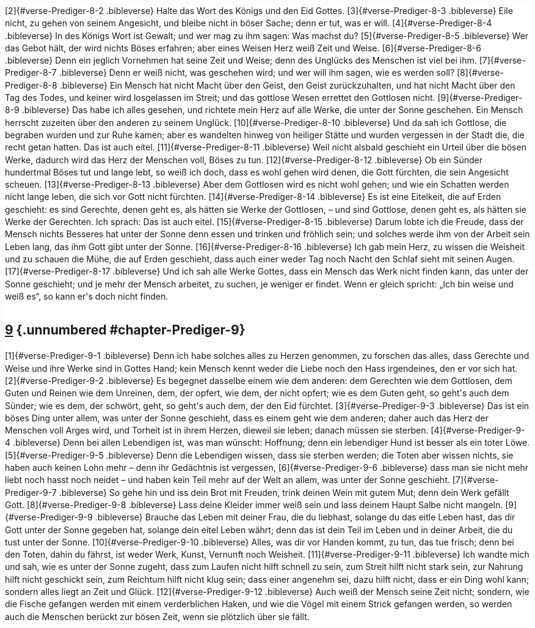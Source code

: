 [2]{#verse-Prediger-8-2 .bibleverse} Halte das Wort des Königs und den Eid Gottes. [3]{#verse-Prediger-8-3 .bibleverse} Eile nicht, zu gehen von seinem Angesicht, und bleibe nicht in böser Sache; denn er tut, was er will. [4]{#verse-Prediger-8-4 .bibleverse} In des Königs Wort ist Gewalt; und wer mag zu ihm sagen: Was machst du? [5]{#verse-Prediger-8-5 .bibleverse} Wer das Gebot hält, der wird nichts Böses erfahren; aber eines Weisen Herz weiß Zeit und Weise. [6]{#verse-Prediger-8-6 .bibleverse} Denn ein jeglich Vornehmen hat seine Zeit und Weise; denn des Unglücks des Menschen ist viel bei ihm. [7]{#verse-Prediger-8-7 .bibleverse} Denn er weiß nicht, was geschehen wird; und wer will ihm sagen, wie es werden soll? [8]{#verse-Prediger-8-8 .bibleverse} Ein Mensch hat nicht Macht über den Geist, den Geist zurückzuhalten, und hat nicht Macht über den Tag des Todes, und keiner wird losgelassen im Streit; und das gottlose Wesen errettet den Gottlosen nicht. [9]{#verse-Prediger-8-9 .bibleverse} Das habe ich alles gesehen, und richtete mein Herz auf alle Werke, die unter der Sonne geschehen. Ein Mensch herrscht zuzeiten über den anderen zu seinem Unglück. [10]{#verse-Prediger-8-10 .bibleverse} Und da sah ich Gottlose, die begraben wurden und zur Ruhe kamen; aber es wandelten hinweg von heiliger Stätte und wurden vergessen in der Stadt die, die recht getan hatten. Das ist auch eitel. [11]{#verse-Prediger-8-11 .bibleverse} Weil nicht alsbald geschieht ein Urteil über die bösen Werke, dadurch wird das Herz der Menschen voll, Böses zu tun. [12]{#verse-Prediger-8-12 .bibleverse} Ob ein Sünder hundertmal Böses tut und lange lebt, so weiß ich doch, dass es wohl gehen wird denen, die Gott fürchten, die sein Angesicht scheuen. [13]{#verse-Prediger-8-13 .bibleverse} Aber dem Gottlosen wird es nicht wohl gehen; und wie ein Schatten werden nicht lange leben, die sich vor Gott nicht fürchten. [14]{#verse-Prediger-8-14 .bibleverse} Es ist eine Eitelkeit, die auf Erden geschieht: es sind Gerechte, denen geht es, als hätten sie Werke der Gottlosen, – und sind Gottlose, denen geht es, als hätten sie Werke der Gerechten. Ich sprach: Das ist auch eitel. [15]{#verse-Prediger-8-15 .bibleverse} Darum lobte ich die Freude, dass der Mensch nichts Besseres hat unter der Sonne denn essen und trinken und fröhlich sein; und solches werde ihm von der Arbeit sein Leben lang, das ihm Gott gibt unter der Sonne. [16]{#verse-Prediger-8-16 .bibleverse} Ich gab mein Herz, zu wissen die Weisheit und zu schauen die Mühe, die auf Erden geschieht, dass auch einer weder Tag noch Nacht den Schlaf sieht mit seinen Augen. [17]{#verse-Prediger-8-17 .bibleverse} Und ich sah alle Werke Gottes, dass ein Mensch das Werk nicht finden kann, das unter der Sonne geschieht; und je mehr der Mensch arbeitet, zu suchen, je weniger er findet. Wenn er gleich spricht: „Ich bin weise und weiß es“, so kann er's doch nicht finden.

## [9](#book-Prediger) {.unnumbered #chapter-Prediger-9}
[1]{#verse-Prediger-9-1 .bibleverse} Denn ich habe solches alles zu Herzen genommen, zu forschen das alles, dass Gerechte und Weise und ihre Werke sind in Gottes Hand; kein Mensch kennt weder die Liebe noch den Hass irgendeines, den er vor sich hat. [2]{#verse-Prediger-9-2 .bibleverse} Es begegnet dasselbe einem wie dem anderen: dem Gerechten wie dem Gottlosen, dem Guten und Reinen wie dem Unreinen, dem, der opfert, wie dem, der nicht opfert; wie es dem Guten geht, so geht's auch dem Sünder; wie es dem, der schwört, geht, so geht's auch dem, der den Eid fürchtet. [3]{#verse-Prediger-9-3 .bibleverse} Das ist ein böses Ding unter allem, was unter der Sonne geschieht, dass es einem geht wie dem anderen; daher auch das Herz der Menschen voll Arges wird, und Torheit ist in ihrem Herzen, dieweil sie leben; danach müssen sie sterben. [4]{#verse-Prediger-9-4 .bibleverse} Denn bei allen Lebendigen ist, was man wünscht: Hoffnung; denn ein lebendiger Hund ist besser als ein toter Löwe. [5]{#verse-Prediger-9-5 .bibleverse} Denn die Lebendigen wissen, dass sie sterben werden; die Toten aber wissen nichts, sie haben auch keinen Lohn mehr – denn ihr Gedächtnis ist vergessen, [6]{#verse-Prediger-9-6 .bibleverse} dass man sie nicht mehr liebt noch hasst noch neidet – und haben kein Teil mehr auf der Welt an allem, was unter der Sonne geschieht. [7]{#verse-Prediger-9-7 .bibleverse} So gehe hin und iss dein Brot mit Freuden, trink deinen Wein mit gutem Mut; denn dein Werk gefällt Gott. [8]{#verse-Prediger-9-8 .bibleverse} Lass deine Kleider immer weiß sein und lass deinem Haupt Salbe nicht mangeln. [9]{#verse-Prediger-9-9 .bibleverse} Brauche das Leben mit deiner Frau, die du liebhast, solange du das eitle Leben hast, das dir Gott unter der Sonne gegeben hat, solange dein eitel Leben währt; denn das ist dein Teil im Leben und in deiner Arbeit, die du tust unter der Sonne. [10]{#verse-Prediger-9-10 .bibleverse} Alles, was dir vor Handen kommt, zu tun, das tue frisch; denn bei den Toten, dahin du fährst, ist weder Werk, Kunst, Vernunft noch Weisheit. [11]{#verse-Prediger-9-11 .bibleverse} Ich wandte mich und sah, wie es unter der Sonne zugeht, dass zum Laufen nicht hilft schnell zu sein, zum Streit hilft nicht stark sein, zur Nahrung hilft nicht geschickt sein, zum Reichtum hilft nicht klug sein; dass einer angenehm sei, dazu hilft nicht, dass er ein Ding wohl kann; sondern alles liegt an Zeit und Glück. [12]{#verse-Prediger-9-12 .bibleverse} Auch weiß der Mensch seine Zeit nicht; sondern, wie die Fische gefangen werden mit einem verderblichen Haken, und wie die Vögel mit einem Strick gefangen werden, so werden auch die Menschen berückt zur bösen Zeit, wenn sie plötzlich über sie fällt. 